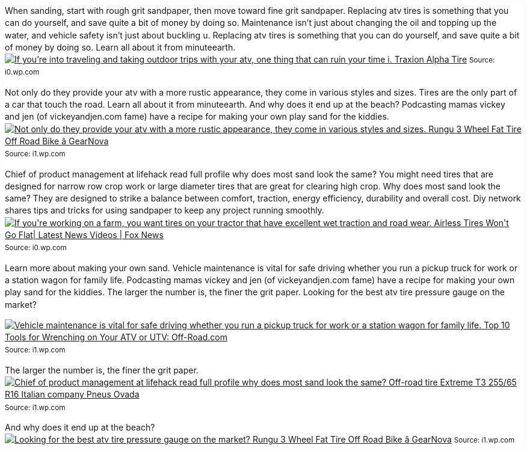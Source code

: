 When sanding, start with rough grit sandpaper, then move toward fine grit sandpaper. Replacing atv tires is something that you can do yourself, and save quite a bit of money by doing so. Maintenance isn’t just about changing the oil and topping up the water, and vehicle safety isn’t just about buckling u. Replacing atv tires is something that you can do yourself, and save quite a bit of money by doing so. Learn all about it from minuteearth.
[![If you’re into traveling and taking outdoor trips with your atv, one thing that can ruin your time i. Traxion Alpha Tire](https://i1.wp.com/tse3.mm.bing.net/th?id=OIP.oUvhkksSp38F9mdkdcsnYAHaHa&amp;pid=15.1 "Traxion Alpha Tire")](https://i0.wp.com/traxionoffroad.com/pub/media/catalog/product/cache/image/e9c3970ab036de70892d86c6d221abfe/t/i/tires3.jpg)
<small>Source: i0.wp.com</small>

Not only do they provide your atv with a more rustic appearance, they come in various styles and sizes. Tires are the only part of a car that touch the road. Learn all about it from minuteearth. And why does it end up at the beach? Podcasting mamas vickey and jen (of vickeyandjen.com fame) have a recipe for making your own play sand for the kiddies.
[![Not only do they provide your atv with a more rustic appearance, they come in various styles and sizes. Rungu 3 Wheel Fat Tire Off Road Bike â GearNova](https://i0.wp.com/tse2.mm.bing.net/th?id=OIP.LoJ_rfDBZ-RvPGNR2_q86wHaE8&amp;pid=15.1 "Rungu 3 Wheel Fat Tire Off Road Bike â GearNova")](https://i1.wp.com/gearnova.com/wp-content/uploads/2016/02/rungu-electric-off-road-bike.jpg)
<small>Source: i1.wp.com</small>

Chief of product management at lifehack read full profile why does most sand look the same? You might need tires that are designed for narrow row crop work or large diameter tires that are great for clearing high crop. Why does most sand look the same? They are designed to strike a balance between comfort, traction, energy efficiency, durability and overall cost. Diy network shares tips and tricks for using sandpaper to keep any project running smoothly.
[![If you&#039;re working on a farm, you want tires on your tractor that have excellent wet traction and road wear. Airless Tires Won&#039;t Go Flat| Latest News Videos | Fox News](https://i0.wp.com/tse2.mm.bing.net/th?id=OIP.WAWQf5kFeJNVjcSZ-nHwbgHaEK&amp;pid=15.1 "Airless Tires Won&#039;t Go Flat| Latest News Videos | Fox News")](https://i0.wp.com/a57.foxnews.com/media2.foxnews.com/thumbnails/i/030613/0/0/carreport_airlesstirespolaris_030613.jpg)
<small>Source: i0.wp.com</small>

Learn more about making your own sand. Vehicle maintenance is vital for safe driving whether you run a pickup truck for work or a station wagon for family life. Podcasting mamas vickey and jen (of vickeyandjen.com fame) have a recipe for making your own play sand for the kiddies. The larger the number is, the finer the grit paper. Looking for the best atv tire pressure gauge on the market?

[![Vehicle maintenance is vital for safe driving whether you run a pickup truck for work or a station wagon for family life. Top 10 Tools for Wrenching on Your ATV or UTV: Off-Road.com](https://i1.wp.com/tse2.mm.bing.net/th?id=OIP.5atd7TzMu9_0KRE-kMVjkwHaFB&amp;pid=15.1 "Top 10 Tools for Wrenching on Your ATV or UTV: Off-Road.com")](https://i1.wp.com/www.off-road.com/images/content/Tire-Spoons-Top-10-ATV-UTV-Tools-9-16-13.jpg)
<small>Source: i1.wp.com</small>

The larger the number is, the finer the grit paper.
[![Chief of product management at lifehack read full profile why does most sand look the same? Off-road tire Extreme T3 255/65 R16 Italian company Pneus Ovada](https://i1.wp.com/tse2.mm.bing.net/th?id=OIP.DBoiewuBpyNHCHGqhWH6TwHaHa&amp;pid=15.1 "Off-road tire Extreme T3 255/65 R16 Italian company Pneus Ovada")](https://i1.wp.com/www.opony4x4.eu/249/offroad-tire-extreme-t3-255-65-r16.jpg)
<small>Source: i1.wp.com</small>

And why does it end up at the beach?
[![Looking for the best atv tire pressure gauge on the market? Rungu 3 Wheel Fat Tire Off Road Bike â GearNova](https://i0.wp.com/tse2.mm.bing.net/th?id=OIP.LoJ_rfDBZ-RvPGNR2_q86wHaE8&amp;pid=15.1 "Rungu 3 Wheel Fat Tire Off Road Bike â GearNova")](https://i1.wp.com/gearnova.com/wp-content/uploads/2016/02/rungu-electric-off-road-bike.jpg)
<small>Source: i1.wp.com</small>
